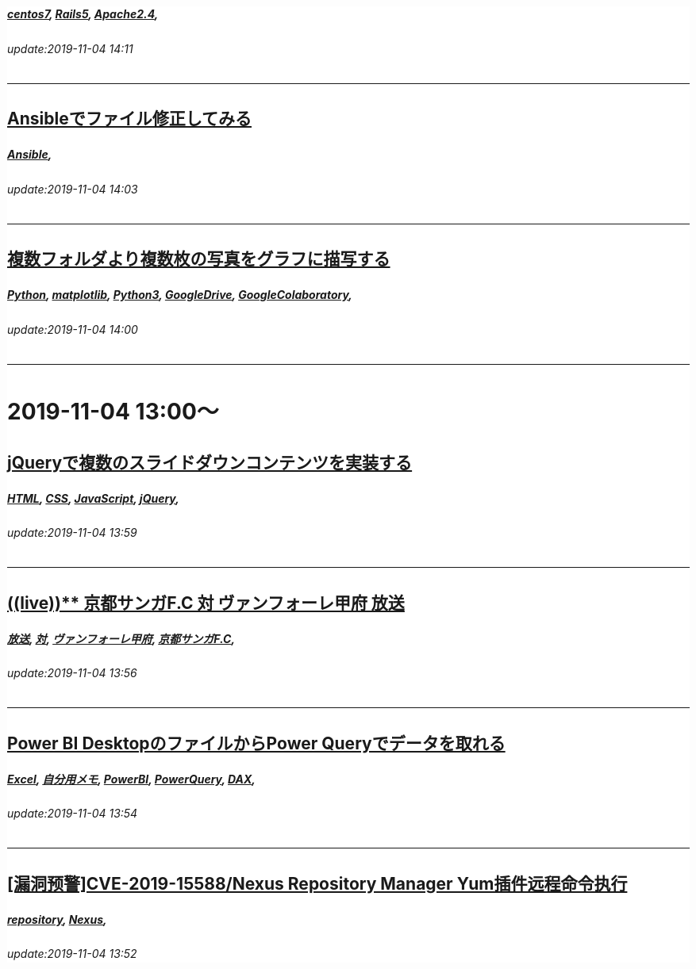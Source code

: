 ##### [centos7](https://qiita.com/tags/centos7), [Rails5](https://qiita.com/tags/Rails5), [Apache2.4](https://qiita.com/tags/Apache2.4), 
###### update:2019-11-04 14:11
---
## [Ansibleでファイル修正してみる](https://qiita.com/reflet/items/9f86635f14548b3daeaa)
##### [Ansible](https://qiita.com/tags/Ansible), 
###### update:2019-11-04 14:03
---
## [複数フォルダより複数枚の写真をグラフに描写する](https://qiita.com/daisuke8000/items/ede8468f39918d9260d7)
##### [Python](https://qiita.com/tags/Python), [matplotlib](https://qiita.com/tags/matplotlib), [Python3](https://qiita.com/tags/Python3), [GoogleDrive](https://qiita.com/tags/GoogleDrive), [GoogleColaboratory](https://qiita.com/tags/GoogleColaboratory), 
###### update:2019-11-04 14:00
---




# 2019-11-04 13:00～
## [jQueryで複数のスライドダウンコンテンツを実装する](https://qiita.com/daybreak_dawn/items/12fb8f2794729372ea45)
##### [HTML](https://qiita.com/tags/HTML), [CSS](https://qiita.com/tags/CSS), [JavaScript](https://qiita.com/tags/JavaScript), [jQuery](https://qiita.com/tags/jQuery), 
###### update:2019-11-04 13:59
---
## [((live))** 京都サンガF.C 対 ヴァンフォーレ甲府 放送](https://qiita.com/cifofox266/items/7f14009de096a9bb7f19)
##### [放送](https://qiita.com/tags/放送), [対](https://qiita.com/tags/対), [ヴァンフォーレ甲府](https://qiita.com/tags/ヴァンフォーレ甲府), [京都サンガF.C](https://qiita.com/tags/京都サンガF.C), 
###### update:2019-11-04 13:56
---
## [Power BI DesktopのファイルからPower Queryでデータを取れる](https://qiita.com/tanuki_phoenix/items/b551b2feeb2f95219661)
##### [Excel](https://qiita.com/tags/Excel), [自分用メモ](https://qiita.com/tags/自分用メモ), [PowerBI](https://qiita.com/tags/PowerBI), [PowerQuery](https://qiita.com/tags/PowerQuery), [DAX](https://qiita.com/tags/DAX), 
###### update:2019-11-04 13:54
---
## [[漏洞预警]CVE-2019-15588/Nexus Repository Manager Yum插件远程命令执行](https://qiita.com/shimizukawasaki/items/41794616f1f2e602e4f5)
##### [repository](https://qiita.com/tags/repository), [Nexus](https://qiita.com/tags/Nexus), 
###### update:2019-11-04 13:52